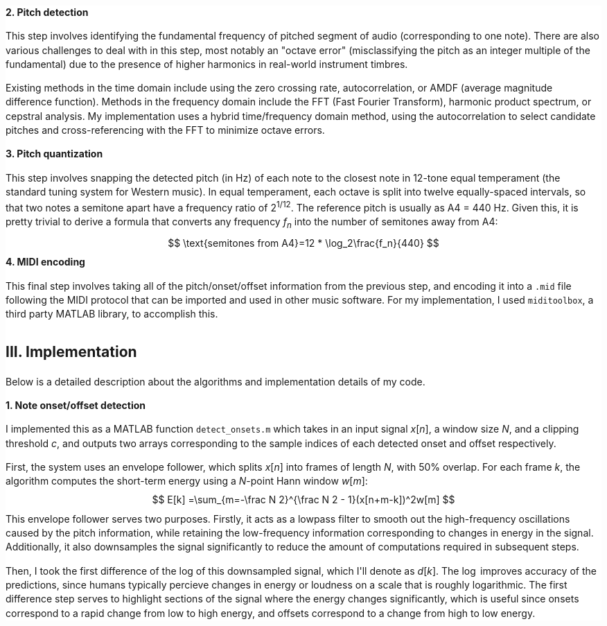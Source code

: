 **2. Pitch detection**

This step involves identifying the fundamental frequency of pitched segment of audio (corresponding to one note). There are also various challenges to deal with in this step, most notably an "octave error" (misclassifying the pitch as an integer multiple of the fundamental) due to the presence of higher harmonics in real-world instrument timbres.

Existing methods in the time domain include using the zero crossing rate, autocorrelation, or AMDF (average magnitude difference function). Methods in the frequency domain include the FFT (Fast Fourier Transform), harmonic product spectrum, or cepstral analysis. My implementation uses a hybrid time/frequency domain method, using the autocorrelation to select candidate pitches and cross-referencing with the FFT to minimize octave errors.

**3. Pitch quantization**

This step involves snapping the detected pitch (in Hz) of each note to the closest note in 12-tone equal temperament (the standard tuning system for Western music). In equal temperament, each octave is split into twelve equally-spaced intervals, so that two notes a semitone apart have a frequency ratio of $2^{1/12}$. The reference pitch is usually as A4 = 440 Hz. Given this, it is pretty trivial to derive a formula that converts any frequency $f_n$ into the number of semitones away from A4:
$$
\text{semitones from A4}=12 * \log_2\frac{f_n}{440}
$$
**4. MIDI encoding**

This final step involves taking all of the pitch/onset/offset information from the previous step, and encoding it into a `.mid` file following the MIDI protocol that can be imported and used in other music software. For my implementation, I used `miditoolbox`, a third party MATLAB library, to accomplish this.

## **III. Implementation**

Below is a detailed description about the algorithms and implementation details of my code.

**1. Note onset/offset detection**

I implemented this as a MATLAB function `detect_onsets.m` which takes in an input signal $x[n]$, a window size $N$, and a clipping threshold $c$, and outputs two arrays corresponding to the sample indices of each detected onset and offset respectively.

First, the system uses an envelope follower, which splits $x[n]$ into frames of length $N$, with 50% overlap. For each frame $k$, the algorithm computes the short-term energy using a $N$-point Hann window $w[m]$:
$$
E[k] =\sum_{m=-\frac N 2}^{\frac N 2 - 1}(x[n+m-k])^2w[m]
$$
This envelope follower serves two purposes. Firstly, it acts as a lowpass filter to smooth out the high-frequency oscillations caused by the pitch information, while retaining the low-frequency information corresponding to changes in energy in the signal. Additionally, it also downsamples the signal significantly to reduce the amount of computations required in subsequent steps.

Then, I took the first difference of the log of this downsampled signal, which I'll denote as $d[k]$. The $\log$ improves accuracy of the predictions, since humans typically percieve changes in energy or loudness on a scale that is roughly logarithmic. The first difference step serves to highlight sections of the signal where the energy changes significantly, which is useful since onsets correspond to a rapid change from low to high energy, and offsets correspond to a change from high to low energy.
